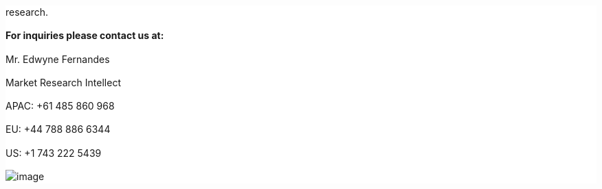 research.</span></p><p><strong>For inquiries please contact us at:</strong></p><p>Mr. Edwyne Fernandes</p><p>Market Research Intellect</p><p>APAC: +61 485 860 968</p><p>EU: +44 788 886 6344</p><p>US: +1 743 222 5439</p>
![image](https://github.com/user-attachments/assets/2a334c33-44c4-48bd-99a9-a9c71452e3cf)
